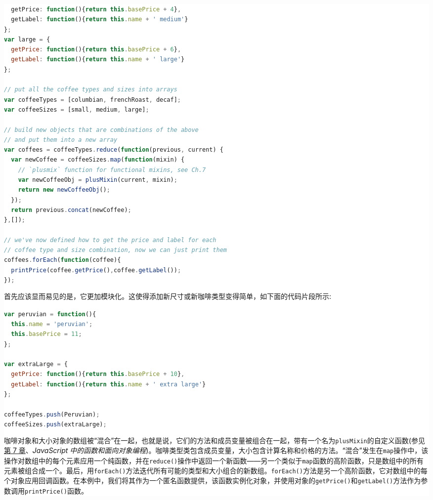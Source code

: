 ```js
  getPrice: function(){return this.basePrice + 4},
  getLabel: function(){return this.name + ' medium'}
};
var large = {
  getPrice: function(){return this.basePrice + 6},
  getLabel: function(){return this.name + ' large'}
};

// put all the coffee types and sizes into arrays
var coffeeTypes = [columbian, frenchRoast, decaf];
var coffeeSizes = [small, medium, large];

// build new objects that are combinations of the above
// and put them into a new array
var coffees = coffeeTypes.reduce(function(previous, current) {
  var newCoffee = coffeeSizes.map(function(mixin) {
    // `plusmix` function for functional mixins, see Ch.7
    var newCoffeeObj = plusMixin(current, mixin);
    return new newCoffeeObj();
  });
  return previous.concat(newCoffee);
},[]);

// we've now defined how to get the price and label for each
// coffee type and size combination, now we can just print them
coffees.forEach(function(coffee){
  printPrice(coffee.getPrice(),coffee.getLabel());
});
```

首先应该显而易见的是，它更加模块化。这使得添加新尺寸或新咖啡类型变得简单，如下面的代码片段所示:

```js
var peruvian = function(){
  this.name = 'peruvian'; 
  this.basePrice = 11;
};

var extraLarge = {
  getPrice: function(){return this.basePrice + 10},
  getLabel: function(){return this.name + ' extra large'}
};

coffeeTypes.push(Peruvian);
coffeeSizes.push(extraLarge);
```

咖啡对象和大小对象的数组被“混合”在一起，也就是说，它们的方法和成员变量被组合在一起，带有一个名为`plusMixin`的自定义函数(参见[第 7 章](7.html#page "Chapter 7. Functional and Object-oriented Programming in JavaScript")、*JavaScript 中的函数和面向对象编程*)。咖啡类型类包含成员变量，大小包含计算名称和价格的方法。“混合”发生在`map`操作中，该操作对数组中的每个元素应用一个纯函数，并在`reduce()`操作中返回一个新函数——另一个类似于`map`函数的高阶函数，只是数组中的所有元素被组合成一个。最后，用`forEach()`方法迭代所有可能的类型和大小组合的新数组。`forEach()`方法是另一个高阶函数，它对数组中的每个对象应用回调函数。在本例中，我们将其作为一个匿名函数提供，该函数实例化对象，并使用对象的`getPrice()`和`getLabel()`方法作为参数调用`printPrice()`函数。
